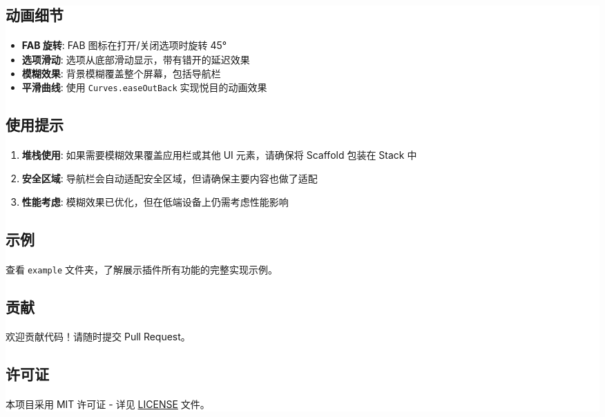 ## 动画细节

- **FAB 旋转**: FAB 图标在打开/关闭选项时旋转 45°
- **选项滑动**: 选项从底部滑动显示，带有错开的延迟效果
- **模糊效果**: 背景模糊覆盖整个屏幕，包括导航栏
- **平滑曲线**: 使用 `Curves.easeOutBack` 实现悦目的动画效果

## 使用提示

1. **堆栈使用**: 如果需要模糊效果覆盖应用栏或其他 UI 元素，请确保将 Scaffold 包装在 Stack 中

2. **安全区域**: 导航栏会自动适配安全区域，但请确保主要内容也做了适配

3. **性能考虑**: 模糊效果已优化，但在低端设备上仍需考虑性能影响

## 示例

查看 `example` 文件夹，了解展示插件所有功能的完整实现示例。

## 贡献

欢迎贡献代码！请随时提交 Pull Request。

## 许可证

本项目采用 MIT 许可证 - 详见 [LICENSE](LICENSE) 文件。